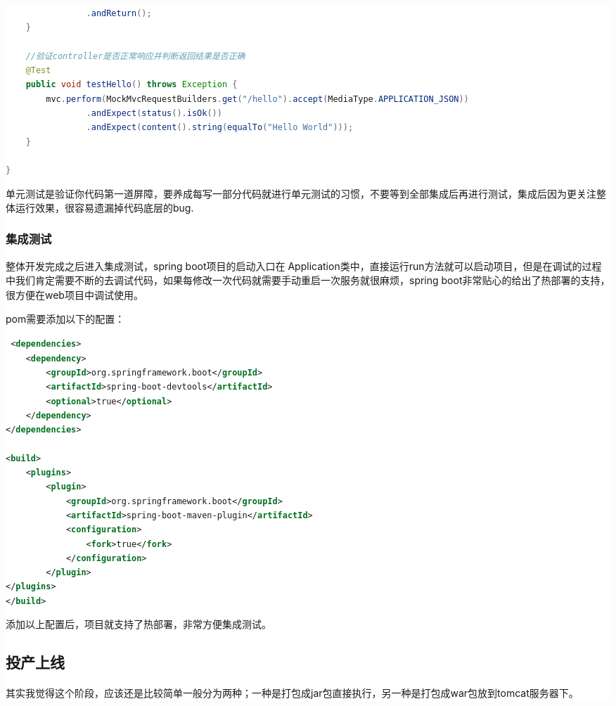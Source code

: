 ``` java
                .andReturn();
    }
    
    //验证controller是否正常响应并判断返回结果是否正确
    @Test
    public void testHello() throws Exception {
        mvc.perform(MockMvcRequestBuilders.get("/hello").accept(MediaType.APPLICATION_JSON))
                .andExpect(status().isOk())
                .andExpect(content().string(equalTo("Hello World")));
    }

}
```

单元测试是验证你代码第一道屏障，要养成每写一部分代码就进行单元测试的习惯，不要等到全部集成后再进行测试，集成后因为更关注整体运行效果，很容易遗漏掉代码底层的bug.



### 集成测试

整体开发完成之后进入集成测试，spring boot项目的启动入口在 Application类中，直接运行run方法就可以启动项目，但是在调试的过程中我们肯定需要不断的去调试代码，如果每修改一次代码就需要手动重启一次服务就很麻烦，spring boot非常贴心的给出了热部署的支持，很方便在web项目中调试使用。

pom需要添加以下的配置：  

``` xml
 <dependencies>
    <dependency>
        <groupId>org.springframework.boot</groupId>
        <artifactId>spring-boot-devtools</artifactId>
        <optional>true</optional>
    </dependency>
</dependencies>

<build>
    <plugins>
        <plugin>
            <groupId>org.springframework.boot</groupId>
            <artifactId>spring-boot-maven-plugin</artifactId>
            <configuration>
                <fork>true</fork>
            </configuration>
        </plugin>
</plugins>
</build>
```

添加以上配置后，项目就支持了热部署，非常方便集成测试。


## 投产上线

其实我觉得这个阶段，应该还是比较简单一般分为两种；一种是打包成jar包直接执行，另一种是打包成war包放到tomcat服务器下。
